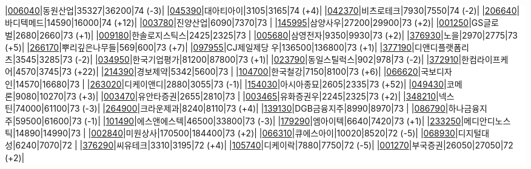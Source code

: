 |[006040](https://finance.daum.net/quotes/A006040)|동원산업|35327|36200|74 (-3)|
|[045390](https://finance.daum.net/quotes/A045390)|대아티아이|3105|3165|74 (+4)|
|[042370](https://finance.daum.net/quotes/A042370)|비츠로테크|7930|7550|74 (-2)|
|[206640](https://finance.daum.net/quotes/A206640)|바디텍메드|14590|16000|74 (+12)|
|[003780](https://finance.daum.net/quotes/A003780)|진양산업|6090|7370|73 |
|[145995](https://finance.daum.net/quotes/A145995)|삼양사우|27200|29900|73 (+2)|
|[001250](https://finance.daum.net/quotes/A001250)|GS글로벌|2680|2660|73 (+1)|
|[009180](https://finance.daum.net/quotes/A009180)|한솔로지스틱스|2425|2325|73 |
|[005680](https://finance.daum.net/quotes/A005680)|삼영전자|9350|9930|73 (+2)|
|[376930](https://finance.daum.net/quotes/A376930)|노을|2970|2775|73 (+5)|
|[266170](https://finance.daum.net/quotes/A266170)|뿌리깊은나무들|569|600|73 (+7)|
|[097955](https://finance.daum.net/quotes/A097955)|CJ제일제당 우|136500|136800|73 (+1)|
|[377190](https://finance.daum.net/quotes/A377190)|디앤디플랫폼리츠|3545|3285|73 (-2)|
|[034950](https://finance.daum.net/quotes/A034950)|한국기업평가|81200|87800|73 (+1)|
|[023790](https://finance.daum.net/quotes/A023790)|동일스틸럭스|902|978|73 (-2)|
|[372910](https://finance.daum.net/quotes/A372910)|한컴라이프케어|4570|3745|73 (+22)|
|[214390](https://finance.daum.net/quotes/A214390)|경보제약|5342|5600|73 |
|[104700](https://finance.daum.net/quotes/A104700)|한국철강|7150|8100|73 (+6)|
|[066620](https://finance.daum.net/quotes/A066620)|국보디자인|14570|16680|73 |
|[263020](https://finance.daum.net/quotes/A263020)|디케이앤디|2880|3055|73 (-1)|
|[154030](https://finance.daum.net/quotes/A154030)|아시아종묘|2605|2335|73 (+52)|
|[049430](https://finance.daum.net/quotes/A049430)|코메론|9080|10270|73 (+3)|
|[003470](https://finance.daum.net/quotes/A003470)|유안타증권|2655|2810|73 |
|[003465](https://finance.daum.net/quotes/A003465)|유화증권우|2245|2325|73 (+2)|
|[348210](https://finance.daum.net/quotes/A348210)|넥스틴|74000|61100|73 (-3)|
|[264900](https://finance.daum.net/quotes/A264900)|크라운제과|8240|8110|73 (+4)|
|[139130](https://finance.daum.net/quotes/A139130)|DGB금융지주|8990|8970|73 |
|[086790](https://finance.daum.net/quotes/A086790)|하나금융지주|59500|61600|73 (-1)|
|[101490](https://finance.daum.net/quotes/A101490)|에스앤에스텍|46500|33800|73 (-3)|
|[179290](https://finance.daum.net/quotes/A179290)|엠아이텍|6640|7420|73 (+1)|
|[233250](https://finance.daum.net/quotes/A233250)|메디안디노스틱|14890|14990|73 |
|[002840](https://finance.daum.net/quotes/A002840)|미원상사|170500|184400|73 (+2)|
|[066310](https://finance.daum.net/quotes/A066310)|큐에스아이|10020|8520|72 (-5)|
|[068930](https://finance.daum.net/quotes/A068930)|디지털대성|6240|7070|72 |
|[376290](https://finance.daum.net/quotes/A376290)|씨유테크|3310|3195|72 (+4)|
|[105740](https://finance.daum.net/quotes/A105740)|디케이락|7880|7750|72 (-5)|
|[001270](https://finance.daum.net/quotes/A001270)|부국증권|26050|27050|72 (+2)|